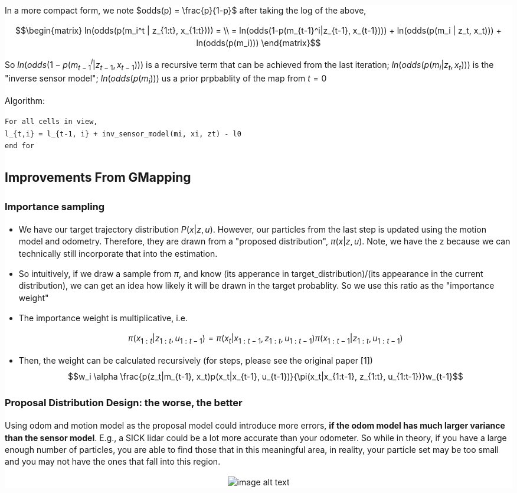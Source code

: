 In a more compact form, we note $odds(p) = \frac{p}{1-p}$ after taking the log of the above,

```math
\begin{matrix}
ln(odds(p(m_i^t | z_{1:t}, x_{1:t}))) =
\\
= ln(odds(1-p(m_{t-1}^i|z_{t-1}, x_{t-1})))
+ ln(odds(p(m_i | z_t, x_t)))
+ ln(odds(p(m_i)))
\end{matrix}
```

So $ln(odds(1-p(m_{t-1}^i|z_{t-1}, x_{t-1})))$ is a recursive term that can be achieved from the last iteration; $ln(odds(p(m_i | z_t, x_t)))$ is the "inverse sensor model"; $ln(odds(p(m_i)))$ us a prior prpbablity of the map from $t=0$

Algorithm:

```
For all cells in view,
l_{t,i} = l_{t-1, i} + inv_sensor_model(mi, xi, zt) - l0
end for
```

## Improvements From GMapping

### Importance sampling

- We have our target trajectory distribution $P(x|z,u)$. However, our particles from the last step is updated using the motion model and odometry. Therefore, they are drawn from a "proposed distribution", $\pi(x|z,u)$. Note, we have the z because we can technically still incorporate that into the estimation.
- So intuitively, if we draw a sample from $\pi$, and know (its apperance in target_distribution)/(its appearance in the current distribution), we can get an idea how likely it will be drawn in the target probablity. So we use this ratio as the "importance weight"
- The importance weight is multiplicative, i.e.

  $$\pi(x_{1:t}|z_{1:t}, u_{1:t-1}) = \pi(x_{t}|x_{1:t-1}, z_{1:t}, u_{1:t-1})\pi(x_{1:t-1}| z_{1:t}, u_{1:t-1}) $$

- Then, the weight can be calculated recursively (for steps, please see the original paper [1])
  $$w_i \alpha \frac{p(z_t|m_{t-1}, x_t)p(x_t|x_{t-1}, u_{t-1})}{\pi(x_t|x_{1:t-1}, z_{1:t}, u_{1:t-1})}w_{t-1}$$

### Proposal Distribution Design: the worse, the better

Using odom and motion model as the proposal model could introduce more errors, **if the odom model has much larger variance than the sensor model**. E.g., a SICK lidar could be a lot more accurate than your odometer. So while in theory, if you have a large enough number of particles, you are able to find those that in this meaningful area, in reality, your particle set may be too small and you may not have the ones that fall into this region.

<p align="center">
    <img src="https://github.com/RicoJia/notes/assets/39393023/aae1d339-0fd1-4415-a9dd-2f4922e0f0c6 " alt="image alt text" height="200"/>
</p>
